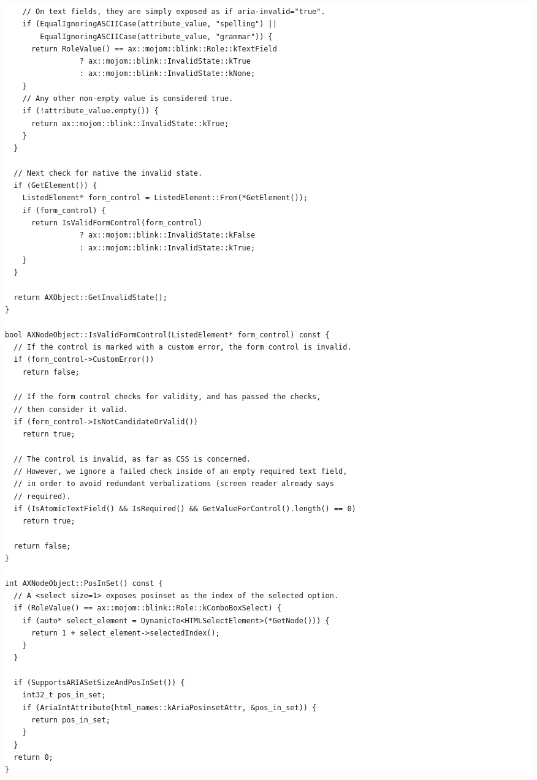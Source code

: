 ```
    // On text fields, they are simply exposed as if aria-invalid="true".
    if (EqualIgnoringASCIICase(attribute_value, "spelling") ||
        EqualIgnoringASCIICase(attribute_value, "grammar")) {
      return RoleValue() == ax::mojom::blink::Role::kTextField
                 ? ax::mojom::blink::InvalidState::kTrue
                 : ax::mojom::blink::InvalidState::kNone;
    }
    // Any other non-empty value is considered true.
    if (!attribute_value.empty()) {
      return ax::mojom::blink::InvalidState::kTrue;
    }
  }

  // Next check for native the invalid state.
  if (GetElement()) {
    ListedElement* form_control = ListedElement::From(*GetElement());
    if (form_control) {
      return IsValidFormControl(form_control)
                 ? ax::mojom::blink::InvalidState::kFalse
                 : ax::mojom::blink::InvalidState::kTrue;
    }
  }

  return AXObject::GetInvalidState();
}

bool AXNodeObject::IsValidFormControl(ListedElement* form_control) const {
  // If the control is marked with a custom error, the form control is invalid.
  if (form_control->CustomError())
    return false;

  // If the form control checks for validity, and has passed the checks,
  // then consider it valid.
  if (form_control->IsNotCandidateOrValid())
    return true;

  // The control is invalid, as far as CSS is concerned.
  // However, we ignore a failed check inside of an empty required text field,
  // in order to avoid redundant verbalizations (screen reader already says
  // required).
  if (IsAtomicTextField() && IsRequired() && GetValueForControl().length() == 0)
    return true;

  return false;
}

int AXNodeObject::PosInSet() const {
  // A <select size=1> exposes posinset as the index of the selected option.
  if (RoleValue() == ax::mojom::blink::Role::kComboBoxSelect) {
    if (auto* select_element = DynamicTo<HTMLSelectElement>(*GetNode())) {
      return 1 + select_element->selectedIndex();
    }
  }

  if (SupportsARIASetSizeAndPosInSet()) {
    int32_t pos_in_set;
    if (AriaIntAttribute(html_names::kAriaPosinsetAttr, &pos_in_set)) {
      return pos_in_set;
    }
  }
  return 0;
}

```
